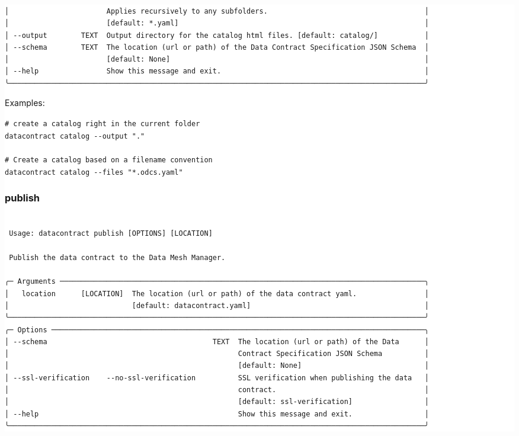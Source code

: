 ```
│                       Applies recursively to any subfolders.                                     │
│                       [default: *.yaml]                                                          │
│ --output        TEXT  Output directory for the catalog html files. [default: catalog/]           │
│ --schema        TEXT  The location (url or path) of the Data Contract Specification JSON Schema  │
│                       [default: None]                                                            │
│ --help                Show this message and exit.                                                │
╰──────────────────────────────────────────────────────────────────────────────────────────────────╯

```

Examples:

```
# create a catalog right in the current folder
datacontract catalog --output "."

# Create a catalog based on a filename convention
datacontract catalog --files "*.odcs.yaml"
```

### publish
```
                                                                                                    
 Usage: datacontract publish [OPTIONS] [LOCATION]                                                   
                                                                                                    
 Publish the data contract to the Data Mesh Manager.                                                
                                                                                                    
╭─ Arguments ──────────────────────────────────────────────────────────────────────────────────────╮
│   location      [LOCATION]  The location (url or path) of the data contract yaml.                │
│                             [default: datacontract.yaml]                                         │
╰──────────────────────────────────────────────────────────────────────────────────────────────────╯
╭─ Options ────────────────────────────────────────────────────────────────────────────────────────╮
│ --schema                                       TEXT  The location (url or path) of the Data      │
│                                                      Contract Specification JSON Schema          │
│                                                      [default: None]                             │
│ --ssl-verification    --no-ssl-verification          SSL verification when publishing the data   │
│                                                      contract.                                   │
│                                                      [default: ssl-verification]                 │
│ --help                                               Show this message and exit.                 │
╰──────────────────────────────────────────────────────────────────────────────────────────────────╯

```

